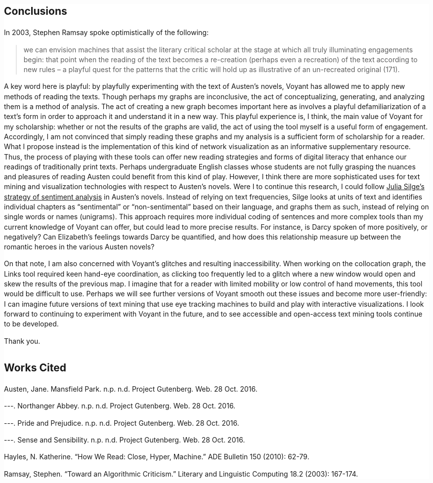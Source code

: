 <h2>Conclusions</h2>

In 2003, Stephen Ramsay spoke optimistically of the following: 
> we can envision machines that assist the literary critical scholar at the stage at which all truly illuminating engagements begin: that point when the reading of the text becomes a re-creation (perhaps even a recreation) of the text according to new rules – a playful quest for the patterns that the critic will hold up as illustrative of an un-recreated original (171). 

A key word here is playful: by playfully experimenting with the text of Austen’s novels, Voyant has allowed me to apply new methods of reading the texts. Though perhaps my graphs are inconclusive, the act of conceptualizing, generating, and analyzing them is a method of analysis. The act of creating a new graph becomes important here as involves a playful defamiliarization of a text’s form in order to approach it and understand it in a new way. This playful experience is, I think, the main value of Voyant for my scholarship: whether or not the results of the graphs are valid, the act of using the tool myself is a useful form of engagement. Accordingly, I am not convinced that simply reading these graphs and my analysis is a sufficient form of scholarship for a reader. What I propose instead is the implementation of this kind of network visualization as an informative supplementary resource. Thus, the process of playing with these tools can offer new reading strategies and forms of digital literacy that enhance our readings of traditionally print texts. Perhaps undergraduate English classes whose students are not fully grasping the nuances and pleasures of reading Austen could benefit from this kind of play. 
However, I think there are more sophisticated uses for text mining and visualization technologies with respect to Austen’s novels. Were I to continue this research, I could follow [Julia Silge’s strategy of sentiment analysis](https://juliasilge.com/blog/life-changing-magic/) in Austen’s novels. Instead of relying on text frequencies, Silge looks at units of text and identifies individual chapters as “sentimental” or “non-sentimental” based on their language, and graphs them as such, instead of relying on single words or names (unigrams). This approach requires more individual coding of sentences and more complex tools than my current knowledge of Voyant can offer, but could lead to more precise results. For instance, is Darcy spoken of more positively, or negatively? Can Elizabeth’s feelings towards Darcy be quantified, and how does this relationship measure up between the romantic heroes in the various Austen novels? 

On that note, I am also concerned with Voyant’s glitches and resulting inaccessibility. When working on the collocation graph, the Links tool required keen hand-eye coordination, as clicking too frequently led to a glitch where a new window would open and skew the results of the previous map. I imagine that for a reader with limited mobility or low control of hand movements, this tool would be  difficult to use. Perhaps we will see further versions of Voyant smooth out these issues and become more user-friendly: I can imagine future versions of text mining that use eye tracking machines to build and play with interactive visualizations. I look forward to continuing to experiment with Voyant in the future, and to see accessible and open-access text mining tools continue to be developed. 

Thank you. 

<h2>Works Cited</h2>
Austen, Jane. Mansfield Park. n.p. n.d. Project Gutenberg. Web. 28 Oct. 2016. 

---. Northanger Abbey. n.p. n.d. Project Gutenberg. Web. 28 Oct. 2016.

---. Pride and Prejudice. n.p. n.d. Project Gutenberg. Web. 28 Oct. 2016.

---. Sense and Sensibility. n.p. n.d. Project Gutenberg. Web. 28 Oct. 2016.

Hayles, N. Katherine. “How We Read: Close, Hyper, Machine.” ADE Bulletin 150 (2010): 
62-79.

Ramsay, Stephen. “Toward an Algorithmic Criticism.” Literary and Linguistic Computing 18.2 (2003): 167-174. 
